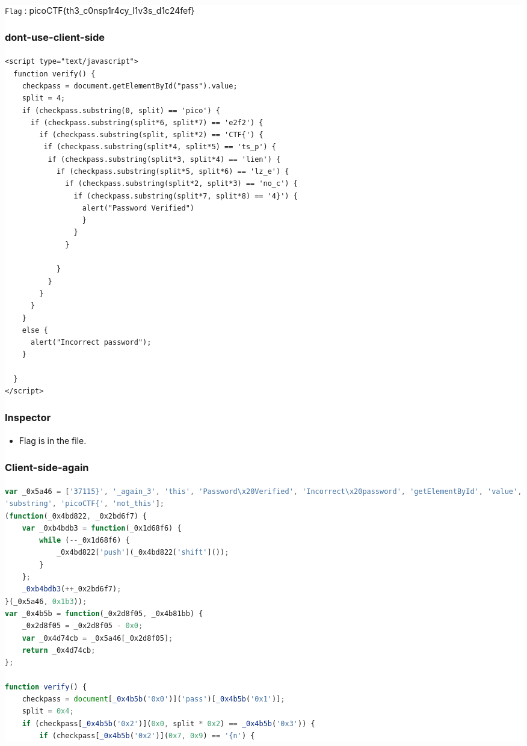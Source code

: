 `Flag` : picoCTF{th3_c0nsp1r4cy_l1v3s_d1c24fef}

### dont-use-client-side

```htmlembedded
<script type="text/javascript">
  function verify() {
    checkpass = document.getElementById("pass").value;
    split = 4;
    if (checkpass.substring(0, split) == 'pico') {
      if (checkpass.substring(split*6, split*7) == 'e2f2') {
        if (checkpass.substring(split, split*2) == 'CTF{') {
         if (checkpass.substring(split*4, split*5) == 'ts_p') {
          if (checkpass.substring(split*3, split*4) == 'lien') {
            if (checkpass.substring(split*5, split*6) == 'lz_e') {
              if (checkpass.substring(split*2, split*3) == 'no_c') {
                if (checkpass.substring(split*7, split*8) == '4}') {
                  alert("Password Verified")
                  }
                }
              }
      
            }
          }
        }
      }
    }
    else {
      alert("Incorrect password");
    }
    
  }
</script>

```


### Inspector

+ Flag is in the file.

### Client-side-again

```javascript
var _0x5a46 = ['37115}', '_again_3', 'this', 'Password\x20Verified', 'Incorrect\x20password', 'getElementById', 'value', 'substring', 'picoCTF{', 'not_this'];
(function(_0x4bd822, _0x2bd6f7) {
    var _0xb4bdb3 = function(_0x1d68f6) {
        while (--_0x1d68f6) {
            _0x4bd822['push'](_0x4bd822['shift']());
        }
    };
    _0xb4bdb3(++_0x2bd6f7);
}(_0x5a46, 0x1b3));
var _0x4b5b = function(_0x2d8f05, _0x4b81bb) {
    _0x2d8f05 = _0x2d8f05 - 0x0;
    var _0x4d74cb = _0x5a46[_0x2d8f05];
    return _0x4d74cb;
};

function verify() {
    checkpass = document[_0x4b5b('0x0')]('pass')[_0x4b5b('0x1')];
    split = 0x4;
    if (checkpass[_0x4b5b('0x2')](0x0, split * 0x2) == _0x4b5b('0x3')) {
        if (checkpass[_0x4b5b('0x2')](0x7, 0x9) == '{n') {
```